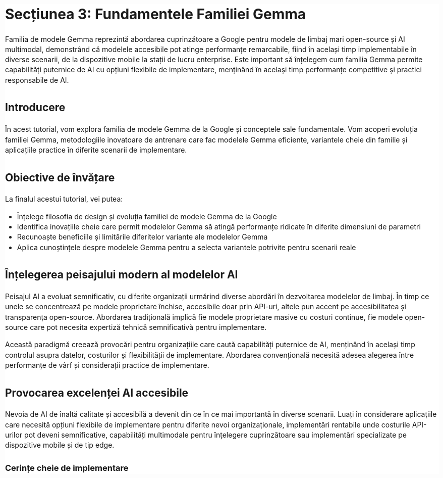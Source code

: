 
# Secțiunea 3: Fundamentele Familiei Gemma

Familia de modele Gemma reprezintă abordarea cuprinzătoare a Google pentru modele de limbaj mari open-source și AI multimodal, demonstrând că modelele accesibile pot atinge performanțe remarcabile, fiind în același timp implementabile în diverse scenarii, de la dispozitive mobile la stații de lucru enterprise. Este important să înțelegem cum familia Gemma permite capabilități puternice de AI cu opțiuni flexibile de implementare, menținând în același timp performanțe competitive și practici responsabile de AI.

## Introducere

În acest tutorial, vom explora familia de modele Gemma de la Google și conceptele sale fundamentale. Vom acoperi evoluția familiei Gemma, metodologiile inovatoare de antrenare care fac modelele Gemma eficiente, variantele cheie din familie și aplicațiile practice în diferite scenarii de implementare.

## Obiective de învățare

La finalul acestui tutorial, vei putea:

- Înțelege filosofia de design și evoluția familiei de modele Gemma de la Google
- Identifica inovațiile cheie care permit modelelor Gemma să atingă performanțe ridicate în diferite dimensiuni de parametri
- Recunoaște beneficiile și limitările diferitelor variante ale modelelor Gemma
- Aplica cunoștințele despre modelele Gemma pentru a selecta variantele potrivite pentru scenarii reale

## Înțelegerea peisajului modern al modelelor AI

Peisajul AI a evoluat semnificativ, cu diferite organizații urmărind diverse abordări în dezvoltarea modelelor de limbaj. În timp ce unele se concentrează pe modele proprietare închise, accesibile doar prin API-uri, altele pun accent pe accesibilitatea și transparența open-source. Abordarea tradițională implică fie modele proprietare masive cu costuri continue, fie modele open-source care pot necesita expertiză tehnică semnificativă pentru implementare.

Această paradigmă creează provocări pentru organizațiile care caută capabilități puternice de AI, menținând în același timp controlul asupra datelor, costurilor și flexibilității de implementare. Abordarea convențională necesită adesea alegerea între performanțe de vârf și considerații practice de implementare.

## Provocarea excelenței AI accesibile

Nevoia de AI de înaltă calitate și accesibilă a devenit din ce în ce mai importantă în diverse scenarii. Luați în considerare aplicațiile care necesită opțiuni flexibile de implementare pentru diferite nevoi organizaționale, implementări rentabile unde costurile API-urilor pot deveni semnificative, capabilități multimodale pentru înțelegere cuprinzătoare sau implementări specializate pe dispozitive mobile și de tip edge.

### Cerințe cheie de implementare
